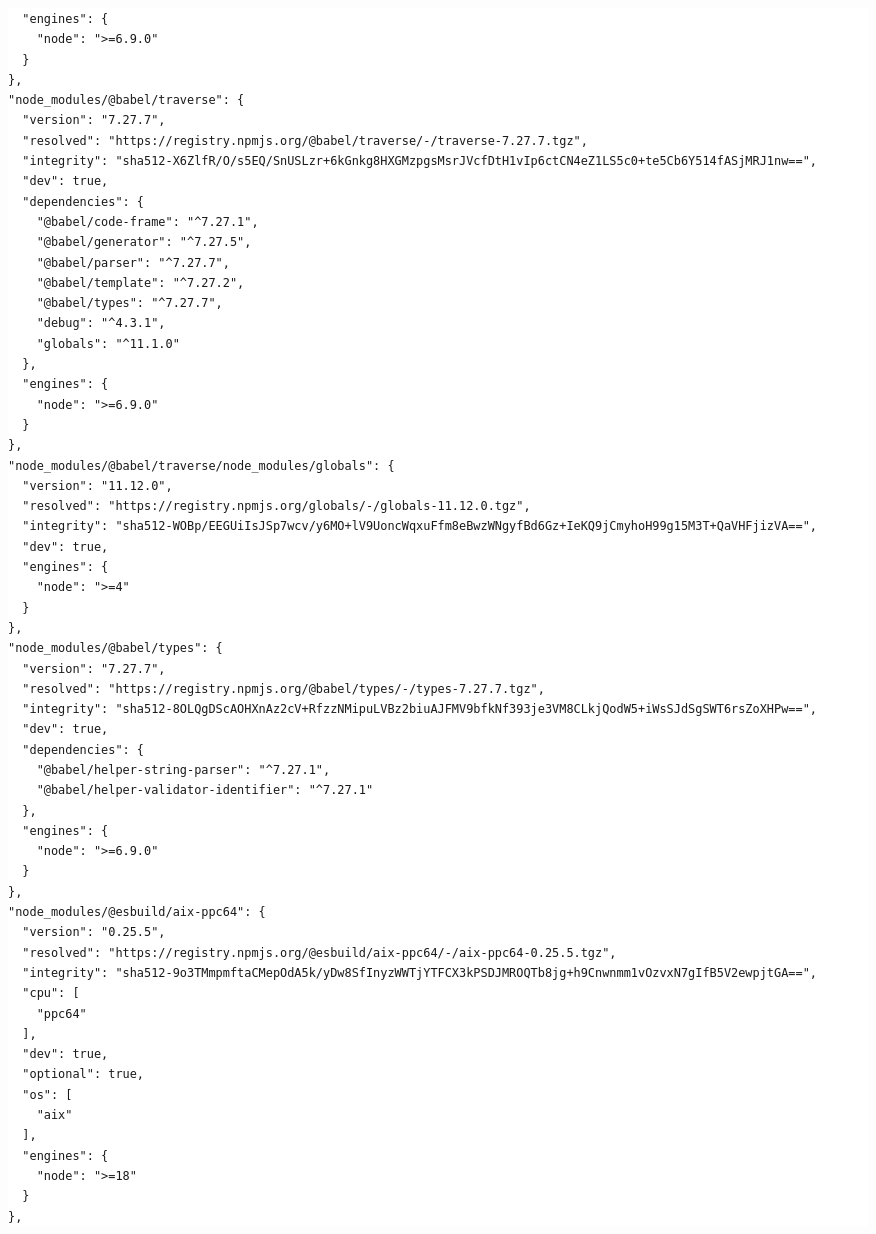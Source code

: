       "engines": {
        "node": ">=6.9.0"
      }
    },
    "node_modules/@babel/traverse": {
      "version": "7.27.7",
      "resolved": "https://registry.npmjs.org/@babel/traverse/-/traverse-7.27.7.tgz",
      "integrity": "sha512-X6ZlfR/O/s5EQ/SnUSLzr+6kGnkg8HXGMzpgsMsrJVcfDtH1vIp6ctCN4eZ1LS5c0+te5Cb6Y514fASjMRJ1nw==",
      "dev": true,
      "dependencies": {
        "@babel/code-frame": "^7.27.1",
        "@babel/generator": "^7.27.5",
        "@babel/parser": "^7.27.7",
        "@babel/template": "^7.27.2",
        "@babel/types": "^7.27.7",
        "debug": "^4.3.1",
        "globals": "^11.1.0"
      },
      "engines": {
        "node": ">=6.9.0"
      }
    },
    "node_modules/@babel/traverse/node_modules/globals": {
      "version": "11.12.0",
      "resolved": "https://registry.npmjs.org/globals/-/globals-11.12.0.tgz",
      "integrity": "sha512-WOBp/EEGUiIsJSp7wcv/y6MO+lV9UoncWqxuFfm8eBwzWNgyfBd6Gz+IeKQ9jCmyhoH99g15M3T+QaVHFjizVA==",
      "dev": true,
      "engines": {
        "node": ">=4"
      }
    },
    "node_modules/@babel/types": {
      "version": "7.27.7",
      "resolved": "https://registry.npmjs.org/@babel/types/-/types-7.27.7.tgz",
      "integrity": "sha512-8OLQgDScAOHXnAz2cV+RfzzNMipuLVBz2biuAJFMV9bfkNf393je3VM8CLkjQodW5+iWsSJdSgSWT6rsZoXHPw==",
      "dev": true,
      "dependencies": {
        "@babel/helper-string-parser": "^7.27.1",
        "@babel/helper-validator-identifier": "^7.27.1"
      },
      "engines": {
        "node": ">=6.9.0"
      }
    },
    "node_modules/@esbuild/aix-ppc64": {
      "version": "0.25.5",
      "resolved": "https://registry.npmjs.org/@esbuild/aix-ppc64/-/aix-ppc64-0.25.5.tgz",
      "integrity": "sha512-9o3TMmpmftaCMepOdA5k/yDw8SfInyzWWTjYTFCX3kPSDJMROQTb8jg+h9Cnwnmm1vOzvxN7gIfB5V2ewpjtGA==",
      "cpu": [
        "ppc64"
      ],
      "dev": true,
      "optional": true,
      "os": [
        "aix"
      ],
      "engines": {
        "node": ">=18"
      }
    },